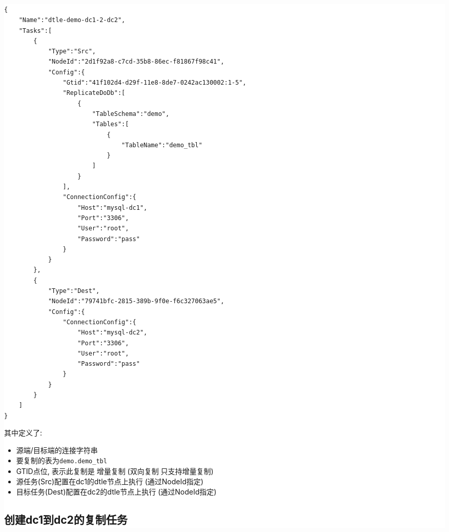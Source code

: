 ```
{
    "Name":"dtle-demo-dc1-2-dc2",
    "Tasks":[
        {
            "Type":"Src",
            "NodeId":"2d1f92a8-c7cd-35b8-86ec-f81867f98c41",
            "Config":{
                "Gtid":"41f102d4-d29f-11e8-8de7-0242ac130002:1-5",
                "ReplicateDoDb":[
                    {
                        "TableSchema":"demo",
                        "Tables":[
                            {
                                "TableName":"demo_tbl"
                            }
                        ]
                    }
                ],
                "ConnectionConfig":{
                    "Host":"mysql-dc1",
                    "Port":"3306",
                    "User":"root",
                    "Password":"pass"
                }
            }
        },
        {
            "Type":"Dest",
            "NodeId":"79741bfc-2815-389b-9f0e-f6c327063ae5",
            "Config":{
                "ConnectionConfig":{
                    "Host":"mysql-dc2",
                    "Port":"3306",
                    "User":"root",
                    "Password":"pass"
                }
            }
        }
    ]
}
```

其中定义了: 
- 源端/目标端的连接字符串
- 要复制的表为`demo.demo_tbl`
- GTID点位, 表示此复制是 增量复制 (双向复制 只支持增量复制)
- 源任务(Src)配置在dc1的dtle节点上执行 (通过NodeId指定)
- 目标任务(Dest)配置在dc2的dtle节点上执行 (通过NodeId指定)

## 创建dc1到dc2的复制任务
